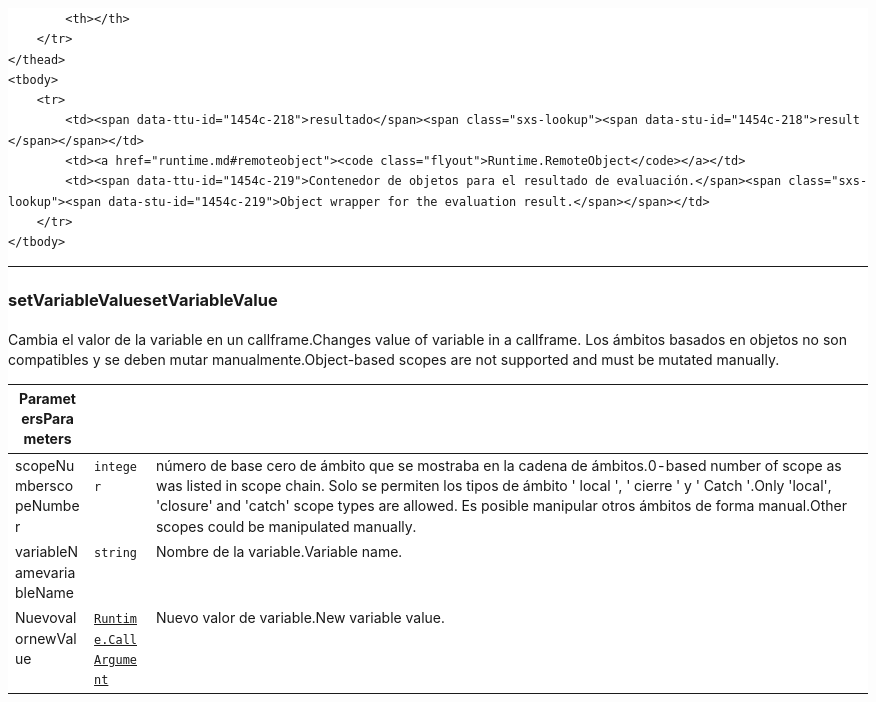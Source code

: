             <th></th>
        </tr>
    </thead>
    <tbody>
        <tr>
            <td><span data-ttu-id="1454c-218">resultado</span><span class="sxs-lookup"><span data-stu-id="1454c-218">result</span></span></td>
            <td><a href="runtime.md#remoteobject"><code class="flyout">Runtime.RemoteObject</code></a></td>
            <td><span data-ttu-id="1454c-219">Contenedor de objetos para el resultado de evaluación.</span><span class="sxs-lookup"><span data-stu-id="1454c-219">Object wrapper for the evaluation result.</span></span></td>
        </tr>
    </tbody>
</table>
</p>

---

### <span data-ttu-id="1454c-220">setVariableValue</span><span class="sxs-lookup"><span data-stu-id="1454c-220">setVariableValue</span></span>
<span data-ttu-id="1454c-221">Cambia el valor de la variable en un callframe.</span><span class="sxs-lookup"><span data-stu-id="1454c-221">Changes value of variable in a callframe.</span></span> <span data-ttu-id="1454c-222">Los ámbitos basados en objetos no son compatibles y se deben mutar manualmente.</span><span class="sxs-lookup"><span data-stu-id="1454c-222">Object-based scopes are not supported and must be mutated manually.</span></span>

<table>
    <thead>
        <tr>
            <th><span data-ttu-id="1454c-223">Parameters</span><span class="sxs-lookup"><span data-stu-id="1454c-223">Parameters</span></span></th>
            <th></th>
            <th></th>
        </tr>
    </thead>
    <tbody>
        <tr>
            <td><span data-ttu-id="1454c-224">scopeNumber</span><span class="sxs-lookup"><span data-stu-id="1454c-224">scopeNumber</span></span></td>
            <td><code class="flyout">integer</code></td>
            <td><span data-ttu-id="1454c-225">número de base cero de ámbito que se mostraba en la cadena de ámbitos.</span><span class="sxs-lookup"><span data-stu-id="1454c-225">0-based number of scope as was listed in scope chain.</span></span> <span data-ttu-id="1454c-226">Solo se permiten los tipos de ámbito ' local ', ' cierre ' y ' Catch '.</span><span class="sxs-lookup"><span data-stu-id="1454c-226">Only 'local', 'closure' and 'catch' scope types are allowed.</span></span> <span data-ttu-id="1454c-227">Es posible manipular otros ámbitos de forma manual.</span><span class="sxs-lookup"><span data-stu-id="1454c-227">Other scopes could be manipulated manually.</span></span></td>
        </tr>
        <tr>
            <td><span data-ttu-id="1454c-228">variableName</span><span class="sxs-lookup"><span data-stu-id="1454c-228">variableName</span></span></td>
            <td><code class="flyout">string</code></td>
            <td><span data-ttu-id="1454c-229">Nombre de la variable.</span><span class="sxs-lookup"><span data-stu-id="1454c-229">Variable name.</span></span></td>
        </tr>
        <tr>
            <td><span data-ttu-id="1454c-230">Nuevovalor</span><span class="sxs-lookup"><span data-stu-id="1454c-230">newValue</span></span></td>
            <td><a href="runtime.md#callargument"><code class="flyout">Runtime.CallArgument</code></a></td>
            <td><span data-ttu-id="1454c-231">Nuevo valor de variable.</span><span class="sxs-lookup"><span data-stu-id="1454c-231">New variable value.</span></span></td>
        </tr>
        <tr>